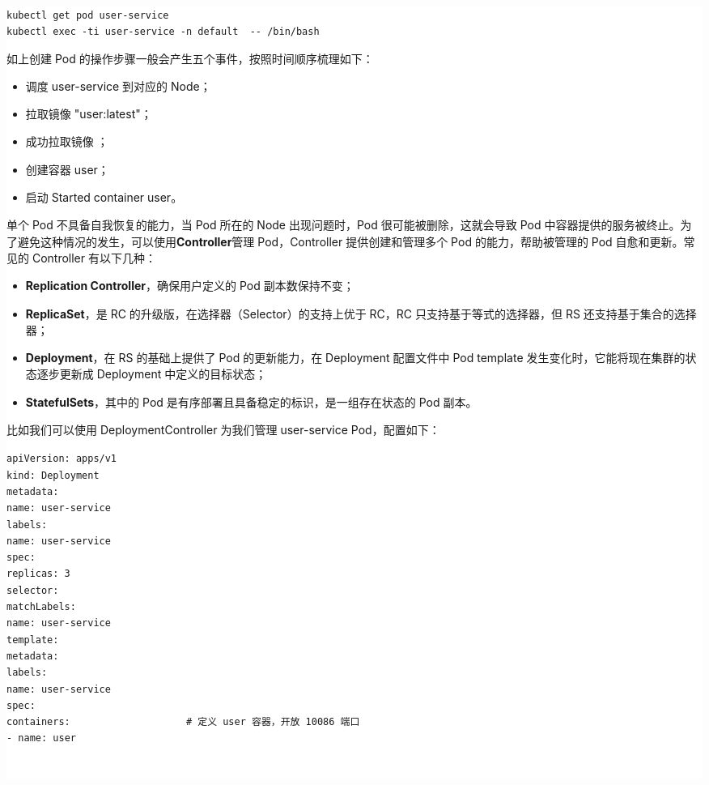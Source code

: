 <pre class="lang-java" data-nodeid="301715"><code data-language="java">kubectl get pod user-service
kubectl exec -ti user-service -n <span class="hljs-keyword">default</span>  -- /bin/bash
</code></pre>
<p data-nodeid="301716">如上创建 Pod 的操作步骤一般会产生五个事件，按照时间顺序梳理如下：</p>
<ul data-nodeid="301717">
<li data-nodeid="301718">
<p data-nodeid="301719">调度&nbsp;user-service 到对应的 Node；</p>
</li>
<li data-nodeid="301720">
<p data-nodeid="301721">拉取镜像 "user:latest"；</p>
</li>
<li data-nodeid="301722">
<p data-nodeid="301723">成功拉取镜像 ；</p>
</li>
<li data-nodeid="301724">
<p data-nodeid="301725">创建容器&nbsp;user；</p>
</li>
<li data-nodeid="301726">
<p data-nodeid="301727">启动&nbsp;Started container user。</p>
</li>
</ul>
<p data-nodeid="301728">单个 Pod 不具备自我恢复的能力，当 Pod 所在的 Node 出现问题时，Pod 很可能被删除，这就会导致 Pod 中容器提供的服务被终止。为了避免这种情况的发生，可以使用<strong data-nodeid="301954">Controller</strong>管理 Pod，Controller 提供创建和管理多个 Pod 的能力，帮助被管理的 Pod 自愈和更新。常见的 Controller 有以下几种：</p>
<ul data-nodeid="301729">
<li data-nodeid="301730">
<p data-nodeid="301731"><strong data-nodeid="301959">Replication Controller</strong>，确保用户定义的 Pod 副本数保持不变；</p>
</li>
<li data-nodeid="301732">
<p data-nodeid="301733"><strong data-nodeid="301964">ReplicaSet</strong>，是 RC 的升级版，在选择器（Selector）的支持上优于 RC，RC 只支持基于等式的选择器，但 RS 还支持基于集合的选择器；</p>
</li>
<li data-nodeid="301734">
<p data-nodeid="301735"><strong data-nodeid="301969">Deployment</strong>，在 RS 的基础上提供了 Pod 的更新能力，在 Deployment 配置文件中 Pod template 发生变化时，它能将现在集群的状态逐步更新成 Deployment 中定义的目标状态；</p>
</li>
<li data-nodeid="301736">
<p data-nodeid="301737"><strong data-nodeid="301974">StatefulSets</strong>，其中的 Pod 是有序部署且具备稳定的标识，是一组存在状态的 Pod 副本。</p>
</li>
</ul>
<p data-nodeid="301738">比如我们可以使用 DeploymentController 为我们管理 user-service Pod，配置如下：</p>
<pre class="lang-yaml" data-nodeid="301739"><code data-language="yaml"><span class="hljs-attr">apiVersion:</span> <span class="hljs-string">apps/v1</span>
<span class="hljs-attr">kind:</span> <span class="hljs-string">Deployment</span>
<span class="hljs-attr">metadata:</span>
<span class="hljs-attr">name:</span> <span class="hljs-string">user-service</span>
<span class="hljs-attr">labels:</span>
<span class="hljs-attr">name:</span> <span class="hljs-string">user-service</span>
<span class="hljs-attr">spec:</span>
<span class="hljs-attr">replicas:</span> <span class="hljs-number">3</span>
<span class="hljs-attr">selector:</span>
<span class="hljs-attr">matchLabels:</span>
<span class="hljs-attr">name:</span> <span class="hljs-string">user-service</span>
<span class="hljs-attr">template:</span>
<span class="hljs-attr">metadata:</span>
<span class="hljs-attr">labels:</span>
<span class="hljs-attr">name:</span> <span class="hljs-string">user-service</span>
<span class="hljs-attr">spec:</span>
<span class="hljs-attr">containers:</span>                    <span class="hljs-comment"># 定义 user 容器，开放 10086 端口</span>
<span class="hljs-bullet">-</span> <span class="hljs-attr">name:</span> <span class="hljs-string">user</span>